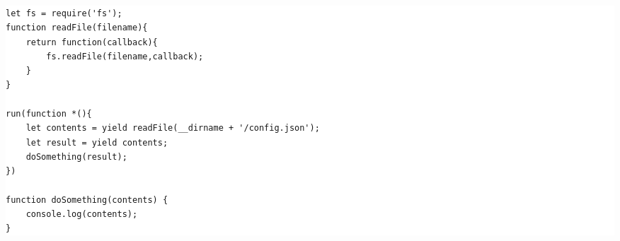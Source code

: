     let fs = require('fs');
    function readFile(filename){
        return function(callback){
            fs.readFile(filename,callback);
        }
    }

    run(function *(){
        let contents = yield readFile(__dirname + '/config.json');
        let result = yield contents;
        doSomething(result);
    })

    function doSomething(contents) {
        console.log(contents);
    }